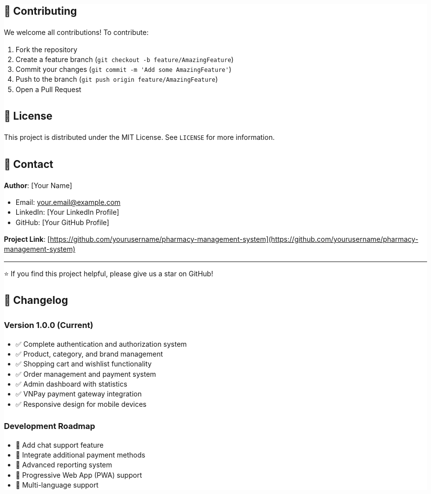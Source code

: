 ## 🤝 Contributing

We welcome all contributions! To contribute:

1. Fork the repository
2. Create a feature branch (`git checkout -b feature/AmazingFeature`)
3. Commit your changes (`git commit -m 'Add some AmazingFeature'`)
4. Push to the branch (`git push origin feature/AmazingFeature`)
5. Open a Pull Request

## 📝 License

This project is distributed under the MIT License. See `LICENSE` for more information.

## 📧 Contact

**Author**: [Your Name]
- Email: your.email@example.com
- LinkedIn: [Your LinkedIn Profile]
- GitHub: [Your GitHub Profile]

**Project Link**: [https://github.com/yourusername/pharmacy-management-system](https://github.com/yourusername/pharmacy-management-system)

---

⭐ If you find this project helpful, please give us a star on GitHub!

## 🔄 Changelog

### Version 1.0.0 (Current)
- ✅ Complete authentication and authorization system
- ✅ Product, category, and brand management
- ✅ Shopping cart and wishlist functionality
- ✅ Order management and payment system
- ✅ Admin dashboard with statistics
- ✅ VNPay payment gateway integration
- ✅ Responsive design for mobile devices

### Development Roadmap
- 🔄 Add chat support feature
- 🔄 Integrate additional payment methods
- 🔄 Advanced reporting system
- 🔄 Progressive Web App (PWA) support
- 🔄 Multi-language support
